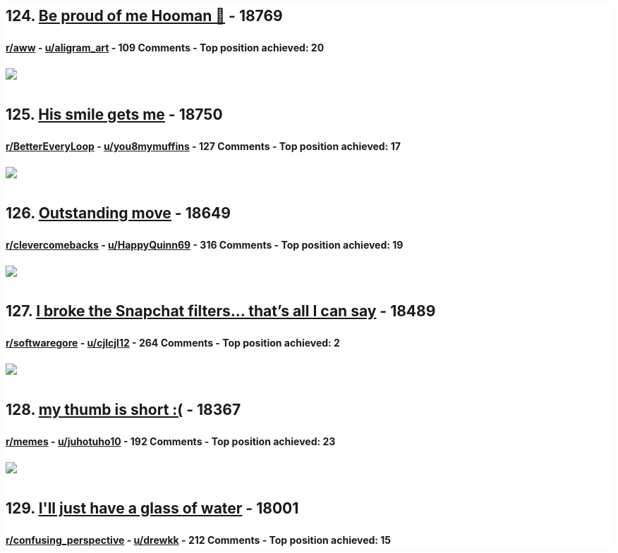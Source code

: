 ## 124. [Be proud of me Hooman 🐩](http://reddit.com/r/aww/comments/e7c3wf/be_proud_of_me_hooman/) - 18769
#### [r/aww](http://reddit.com/r/aww) - [u/aligram_art](http://reddit.com/u/aligram_art) - 109 Comments - Top position achieved: 20

<a href="https://v.redd.it/tyc7dt5rd6341"><img src="https://a.thumbs.redditmedia.com/4JQfbECgWUewK56k6tVq3n9S2fSYetH4M9N2_SCc5V8.jpg"></img></a>

## 125. [His smile gets me](http://reddit.com/r/BetterEveryLoop/comments/e7jf9f/his_smile_gets_me/) - 18750
#### [r/BetterEveryLoop](http://reddit.com/r/BetterEveryLoop) - [u/you8mymuffins](http://reddit.com/u/you8mymuffins) - 127 Comments - Top position achieved: 17

<a href="https://v.redd.it/uk0b2emod9341"><img src="https://b.thumbs.redditmedia.com/RHEl6WOJQ32DzdgIMxI7u3CaZ4K7jiZXc2c710qYPEg.jpg"></img></a>

## 126. [Outstanding move](http://reddit.com/r/clevercomebacks/comments/e7ikjd/outstanding_move/) - 18649
#### [r/clevercomebacks](http://reddit.com/r/clevercomebacks) - [u/HappyQuinn69](http://reddit.com/u/HappyQuinn69) - 316 Comments - Top position achieved: 19

<a href="https://i.redd.it/lglpf6sqh9341.jpg"><img src="https://b.thumbs.redditmedia.com/SR49C9XbqXgOlMQFwf_-8k-q5xOLlQR-g_8UXG9uqcI.jpg"></img></a>

## 127. [I broke the Snapchat filters... that’s all I can say](http://reddit.com/r/softwaregore/comments/e7bbet/i_broke_the_snapchat_filters_thats_all_i_can_say/) - 18489
#### [r/softwaregore](http://reddit.com/r/softwaregore) - [u/cjlcjl12](http://reddit.com/u/cjlcjl12) - 264 Comments - Top position achieved: 2

<a href="https://i.redd.it/tzox8nmlv5341.jpg"><img src="https://b.thumbs.redditmedia.com/nqvzq2c9960qMz8L1jLq3NaYuliwe8as0mviOM3v9mk.jpg"></img></a>

## 128. [my thumb is short :(](http://reddit.com/r/memes/comments/e7bpss/my_thumb_is_short/) - 18367
#### [r/memes](http://reddit.com/r/memes) - [u/juhotuho10](http://reddit.com/u/juhotuho10) - 192 Comments - Top position achieved: 23

<a href="https://i.redd.it/wi30gtng46341.png"><img src="https://a.thumbs.redditmedia.com/6CREviFohK5te5YtvOa3SqCwYhSKg8mwSxluu48UzF8.jpg"></img></a>

## 129. [I'll just have a glass of water](http://reddit.com/r/confusing_perspective/comments/e7ezmb/ill_just_have_a_glass_of_water/) - 18001
#### [r/confusing_perspective](http://reddit.com/r/confusing_perspective) - [u/drewkk](http://reddit.com/u/drewkk) - 212 Comments - Top position achieved: 15
